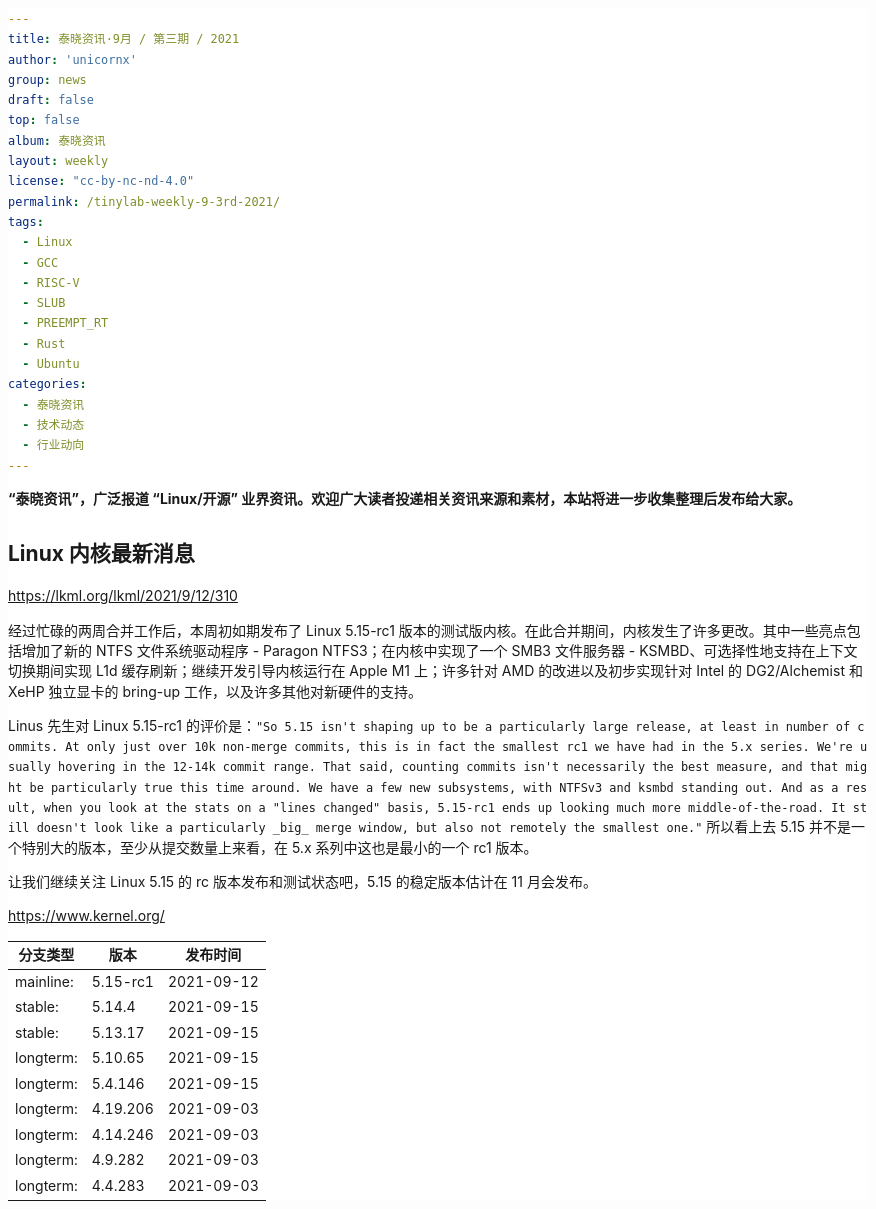 ```yaml
---
title: 泰晓资讯·9月 / 第三期 / 2021
author: 'unicornx'
group: news
draft: false
top: false
album: 泰晓资讯
layout: weekly
license: "cc-by-nc-nd-4.0"
permalink: /tinylab-weekly-9-3rd-2021/
tags:
  - Linux
  - GCC
  - RISC-V
  - SLUB
  - PREEMPT_RT
  - Rust
  - Ubuntu
categories:
  - 泰晓资讯
  - 技术动态
  - 行业动向
---
```


**“泰晓资讯”，广泛报道 “Linux/开源” 业界资讯。欢迎广大读者投递相关资讯来源和素材，本站将进一步收集整理后发布给大家。**

## **Linux 内核最新消息**

<https://lkml.org/lkml/2021/9/12/310>

经过忙碌的两周合并工作后，本周初如期发布了 Linux 5.15-rc1 版本的测试版内核。在此合并期间，内核发生了许多更改。其中一些亮点包括增加了新的 NTFS 文件系统驱动程序 - Paragon NTFS3；在内核中实现了一个 SMB3 文件服务器 - KSMBD、可选择性地支持在上下文切换期间实现 L1d 缓存刷新；继续开发引导内核运行在 Apple M1 上；许多针对 AMD 的改进以及初步实现针对 Intel 的 DG2/Alchemist 和 XeHP 独立显卡的 bring-up 工作，以及许多其他对新硬件的支持。

Linus 先生对 Linux 5.15-rc1 的评价是：`"So 5.15 isn't shaping up to be a particularly large release, at least in number of commits. At only just over 10k non-merge commits, this is in fact the smallest rc1 we have had in the 5.x series. We're usually hovering in the 12-14k commit range. That said, counting commits isn't necessarily the best measure, and that might be particularly true this time around. We have a few new subsystems, with NTFSv3 and ksmbd standing out. And as a result, when you look at the stats on a "lines changed" basis, 5.15-rc1 ends up looking much more middle-of-the-road. It still doesn't look like a particularly _big_ merge window, but also not remotely the smallest one."` 所以看上去 5.15 并不是一个特别大的版本，至少从提交数量上来看，在 5.x 系列中这也是最小的一个 rc1 版本。

让我们继续关注 Linux 5.15 的 rc 版本发布和测试状态吧，5.15 的稳定版本估计在 11 月会发布。

<https://www.kernel.org/>

|分支类型        |版本            |发布时间  |
|----------------|----------------|----------|
|mainline:       |5.15-rc1        |2021-09-12|
|stable:         |5.14.4          |2021-09-15|
|stable:         |5.13.17         |2021-09-15|
|longterm:       |5.10.65         |2021-09-15|
|longterm:       |5.4.146         |2021-09-15|
|longterm:       |4.19.206        |2021-09-03|
|longterm:       |4.14.246        |2021-09-03|
|longterm:       |4.9.282         |2021-09-03|
|longterm:       |4.4.283         |2021-09-03|
